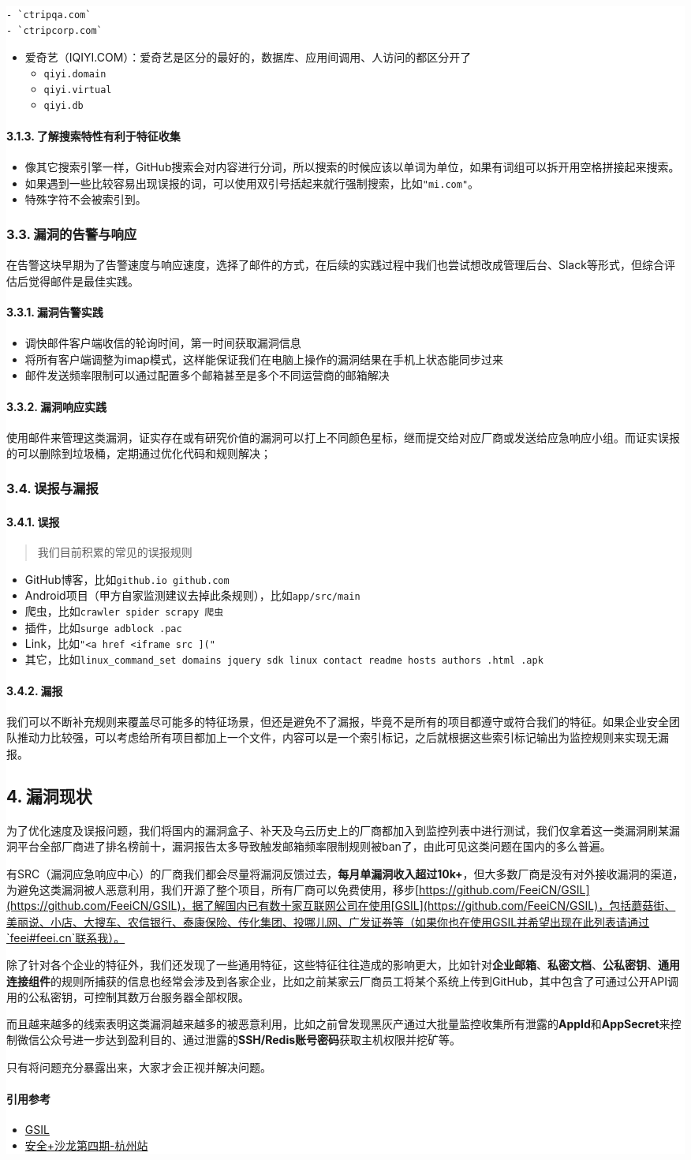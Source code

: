 	- `ctripqa.com`
	- `ctripcorp.com`
- 爱奇艺（IQIYI.COM）：爱奇艺是区分的最好的，数据库、应用间调用、人访问的都区分开了
	- `qiyi.domain`
	- `qiyi.virtual`
	- `qiyi.db`

#### 3.1.3. 了解搜索特性有利于特征收集
- 像其它搜索引擎一样，GitHub搜索会对内容进行分词，所以搜索的时候应该以单词为单位，如果有词组可以拆开用空格拼接起来搜索。
- 如果遇到一些比较容易出现误报的词，可以使用双引号括起来就行强制搜索，比如`"mi.com"`。
- 特殊字符不会被索引到。

### 3.3. 漏洞的告警与响应
在告警这块早期为了告警速度与响应速度，选择了邮件的方式，在后续的实践过程中我们也尝试想改成管理后台、Slack等形式，但综合评估后觉得邮件是最佳实践。

#### 3.3.1. 漏洞告警实践
- 调快邮件客户端收信的轮询时间，第一时间获取漏洞信息
- 将所有客户端调整为imap模式，这样能保证我们在电脑上操作的漏洞结果在手机上状态能同步过来
- 邮件发送频率限制可以通过配置多个邮箱甚至是多个不同运营商的邮箱解决

#### 3.3.2. 漏洞响应实践
使用邮件来管理这类漏洞，证实存在或有研究价值的漏洞可以打上不同颜色星标，继而提交给对应厂商或发送给应急响应小组。而证实误报的可以删除到垃圾桶，定期通过优化代码和规则解决；

### 3.4. 误报与漏报

#### 3.4.1. 误报
> 我们目前积累的常见的误报规则

- GitHub博客，比如`github.io github.com`
- Android项目（甲方自家监测建议去掉此条规则），比如`app/src/main`
- 爬虫，比如`crawler spider scrapy 爬虫`
- 插件，比如`surge adblock .pac`
- Link，比如`"<a href <iframe src ]("`
- 其它，比如`linux_command_set domains jquery sdk linux contact readme hosts authors .html .apk`

#### 3.4.2. 漏报
我们可以不断补充规则来覆盖尽可能多的特征场景，但还是避免不了漏报，毕竟不是所有的项目都遵守或符合我们的特征。如果企业安全团队推动力比较强，可以考虑给所有项目都加上一个文件，内容可以是一个索引标记，之后就根据这些索引标记输出为监控规则来实现无漏报。

## 4. 漏洞现状
为了优化速度及误报问题，我们将国内的漏洞盒子、补天及乌云历史上的厂商都加入到监控列表中进行测试，我们仅拿着这一类漏洞刷某漏洞平台全部厂商进了排名榜前十，漏洞报告太多导致触发邮箱频率限制规则被ban了，由此可见这类问题在国内的多么普遍。

有SRC（漏洞应急响应中心）的厂商我们都会尽量将漏洞反馈过去，**每月单漏洞收入超过10k+**，但大多数厂商是没有对外接收漏洞的渠道，为避免这类漏洞被人恶意利用，我们开源了整个项目，所有厂商可以免费使用，移步[https://github.com/FeeiCN/GSIL](https://github.com/FeeiCN/GSIL)，据了解国内已有数十家互联网公司在使用[GSIL](https://github.com/FeeiCN/GSIL)，包括蘑菇街、美丽说、小店、大搜车、农信银行、泰康保险、传化集团、投哪儿网、广发证券等（如果你也在使用GSIL并希望出现在此列表请通过`feei#feei.cn`联系我）。

除了针对各个企业的特征外，我们还发现了一些通用特征，这些特征往往造成的影响更大，比如针对**企业邮箱**、**私密文档**、**公私密钥**、**通用连接组件**的规则所捕获的信息也经常会涉及到各家企业，比如之前某家云厂商员工将某个系统上传到GitHub，其中包含了可通过公开API调用的公私密钥，可控制其数万台服务器全部权限。

而且越来越多的线索表明这类漏洞越来越多的被恶意利用，比如之前曾发现黑灰产通过大批量监控收集所有泄露的**AppId**和**AppSecret**来控制微信公众号进一步达到盈利目的、通过泄露的**SSH/Redis账号密码**获取主机权限并挖矿等。

只有将问题充分暴露出来，大家才会正视并解决问题。

#### 引用参考
- [GSIL](https://github.com/FeeiCN/GSIL)
- [安全+沙龙第四期-杭州站](https://mp.weixin.qq.com/s/pSZFLHPc4MczHsDiPjS7WQ)

